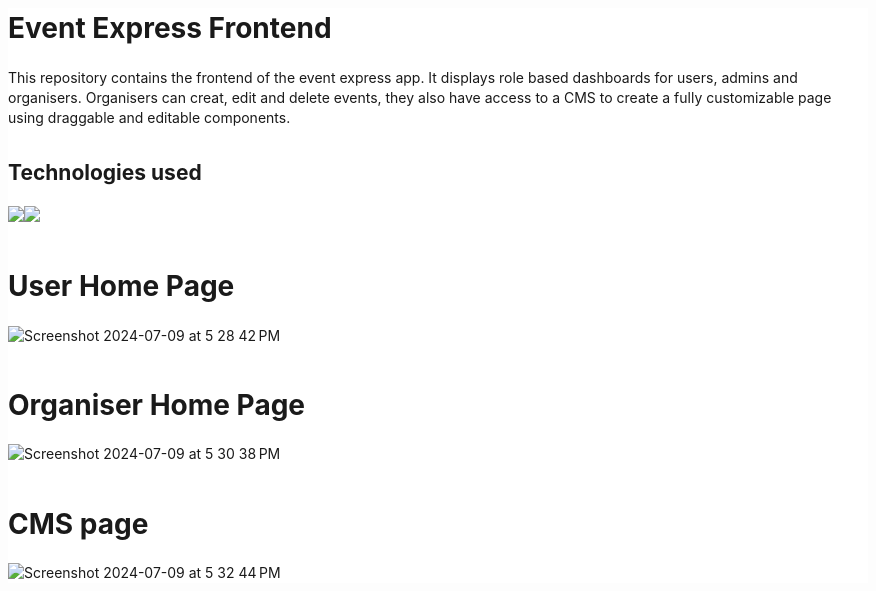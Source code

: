# Event Express Frontend
This repository contains the frontend of the event express app. It displays role based dashboards for users, admins and organisers. Organisers can creat, edit and delete events, they also have access
to a CMS to create a fully customizable page using draggable and editable components.

## Technologies used

<img height=50 src="https://github.com/marwin1991/profile-technology-icons/assets/136815194/5f8c622c-c217-4649-b0a9-7e0ee24bd704"><img height=50 src="https://user-images.githubusercontent.com/25181517/183898054-b3d693d4-dafb-4808-a509-bab54cf5de34.png">

# User Home Page
<img width="1440" alt="Screenshot 2024-07-09 at 5 28 42 PM" src="https://github.com/Muhammad-Hassaan-Farooq/Event-Express-Next/assets/101121986/02546136-d642-4081-b2d1-5f35270ef855">

# Organiser Home Page
<img width="1440" alt="Screenshot 2024-07-09 at 5 30 38 PM" src="https://github.com/Muhammad-Hassaan-Farooq/Event-Express-Next/assets/101121986/63850836-8326-4830-8734-1be0b9222a37">

# CMS page
<img width="1440" alt="Screenshot 2024-07-09 at 5 32 44 PM" src="https://github.com/Muhammad-Hassaan-Farooq/Event-Express-Next/assets/101121986/1dd20054-086c-4cad-b964-4378b29810b5">


